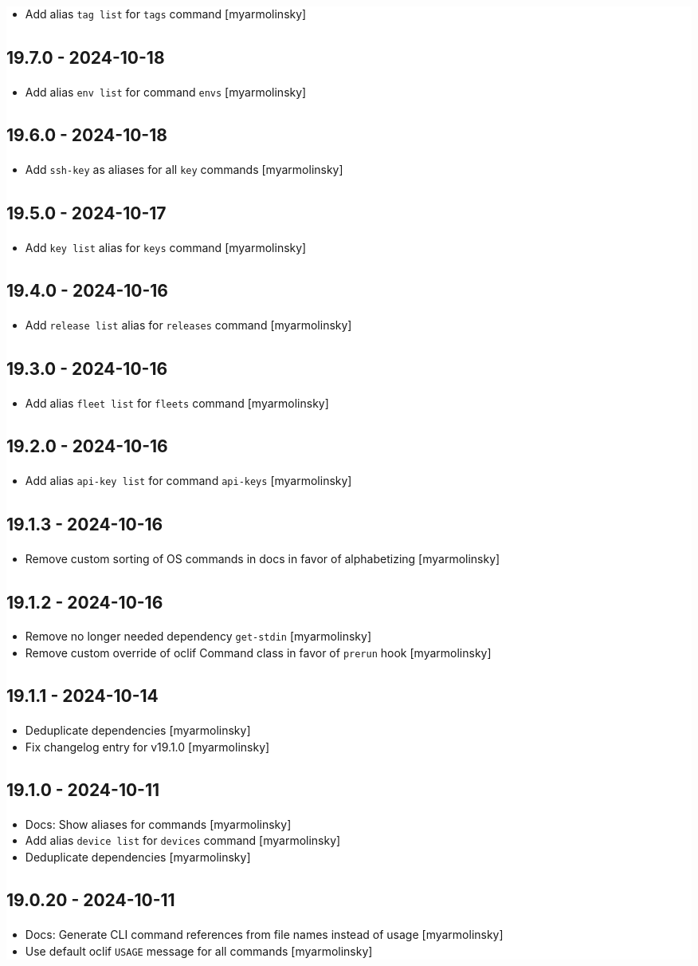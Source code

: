 * Add alias `tag list` for `tags` command [myarmolinsky]

## 19.7.0 - 2024-10-18

* Add alias `env list` for command `envs` [myarmolinsky]

## 19.6.0 - 2024-10-18

* Add `ssh-key` as aliases for all `key` commands [myarmolinsky]

## 19.5.0 - 2024-10-17

* Add `key list` alias for `keys` command [myarmolinsky]

## 19.4.0 - 2024-10-16

* Add `release list` alias for `releases` command [myarmolinsky]

## 19.3.0 - 2024-10-16

* Add alias `fleet list` for `fleets` command [myarmolinsky]

## 19.2.0 - 2024-10-16

* Add alias `api-key list` for command `api-keys` [myarmolinsky]

## 19.1.3 - 2024-10-16

* Remove custom sorting of OS commands in docs in favor of alphabetizing [myarmolinsky]

## 19.1.2 - 2024-10-16

* Remove no longer needed dependency `get-stdin` [myarmolinsky]
* Remove custom override of oclif Command class in favor of `prerun` hook [myarmolinsky]

## 19.1.1 - 2024-10-14

* Deduplicate dependencies [myarmolinsky]
* Fix changelog entry for v19.1.0 [myarmolinsky]

## 19.1.0 - 2024-10-11

* Docs: Show aliases for commands [myarmolinsky]
* Add alias `device list` for `devices` command [myarmolinsky]
* Deduplicate dependencies [myarmolinsky]

## 19.0.20 - 2024-10-11

* Docs: Generate CLI command references from file names instead of usage [myarmolinsky]
* Use default oclif `USAGE` message for all commands [myarmolinsky]
